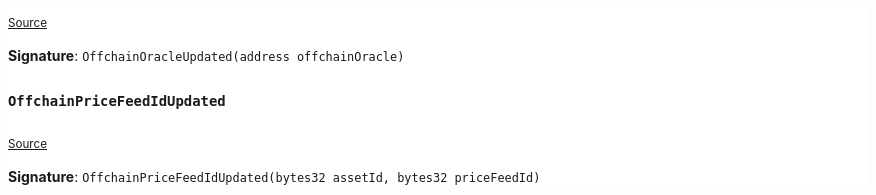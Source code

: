 <sub>[Source](https://github.com/Synthetixio/synthetix/tree/v2.90.0-alpha/contracts/PerpsV2ExchangeRate.sol#L170)</sub>

**Signature**: `OffchainOracleUpdated(address offchainOracle)`

### `OffchainPriceFeedIdUpdated`

<sub>[Source](https://github.com/Synthetixio/synthetix/tree/v2.90.0-alpha/contracts/PerpsV2ExchangeRate.sol#L171)</sub>

**Signature**: `OffchainPriceFeedIdUpdated(bytes32 assetId, bytes32 priceFeedId)`
